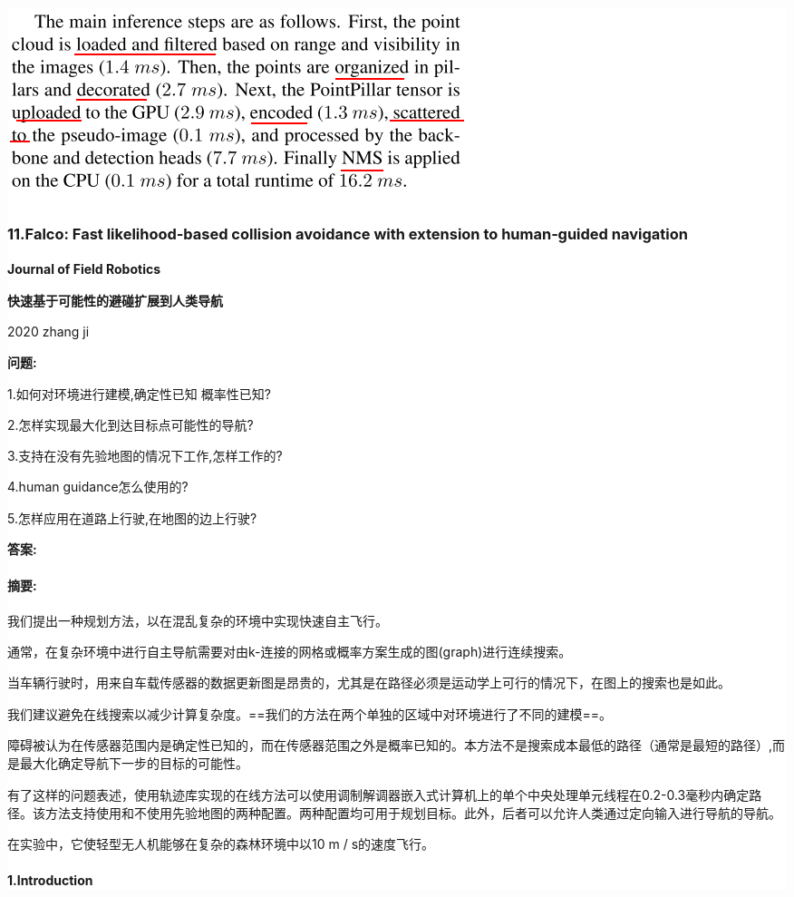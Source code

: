 ![image-20210410212107542](paper_lists.assets/image-20210410212107542.png)

### 11.Falco: Fast likelihood‐based collision avoidance with extension to human‐guided navigation

**Journal of Field Robotics**

**快速基于可能性的避碰扩展到人类导航**

2020 zhang ji

**问题:**

1.如何对环境进行建模,确定性已知 概率性已知?

2.怎样实现最大化到达目标点可能性的导航?

3.支持在没有先验地图的情况下工作,怎样工作的?

4.human guidance怎么使用的?

5.怎样应用在道路上行驶,在地图的边上行驶?



**答案:**







#### 摘要:

我们提出一种规划方法，以在混乱复杂的环境中实现快速自主飞行。

通常，在复杂环境中进行自主导航需要对由k-连接的网格或概率方案生成的图(graph)进行连续搜索。

当车辆行驶时，用来自车载传感器的数据更新图是昂贵的，尤其是在路径必须是运动学上可行的情况下，在图上的搜索也是如此。

我们建议避免在线搜索以减少计算复杂度。==我们的方法在两个单独的区域中对环境进行了不同的建模==。

障碍被认为在传感器范围内是确定性已知的，而在传感器范围之外是概率已知的。本方法不是搜索成本最低的路径（通常是最短的路径）,而是最大化确定导航下一步的目标的可能性。

有了这样的问题表述，使用轨迹库实现的在线方法可以使用调制解调器嵌入式计算机上的单个中央处理单元线程在0.2-0.3毫秒内确定路径。该方法支持使用和不使用先验地图的两种配置。两种配置均可用于规划目标。此外，后者可以允许人类通过定向输入进行导航的导航。

在实验中，它使轻型无人机能够在复杂的森林环境中以10 m / s的速度飞行。

#### 1.Introduction
